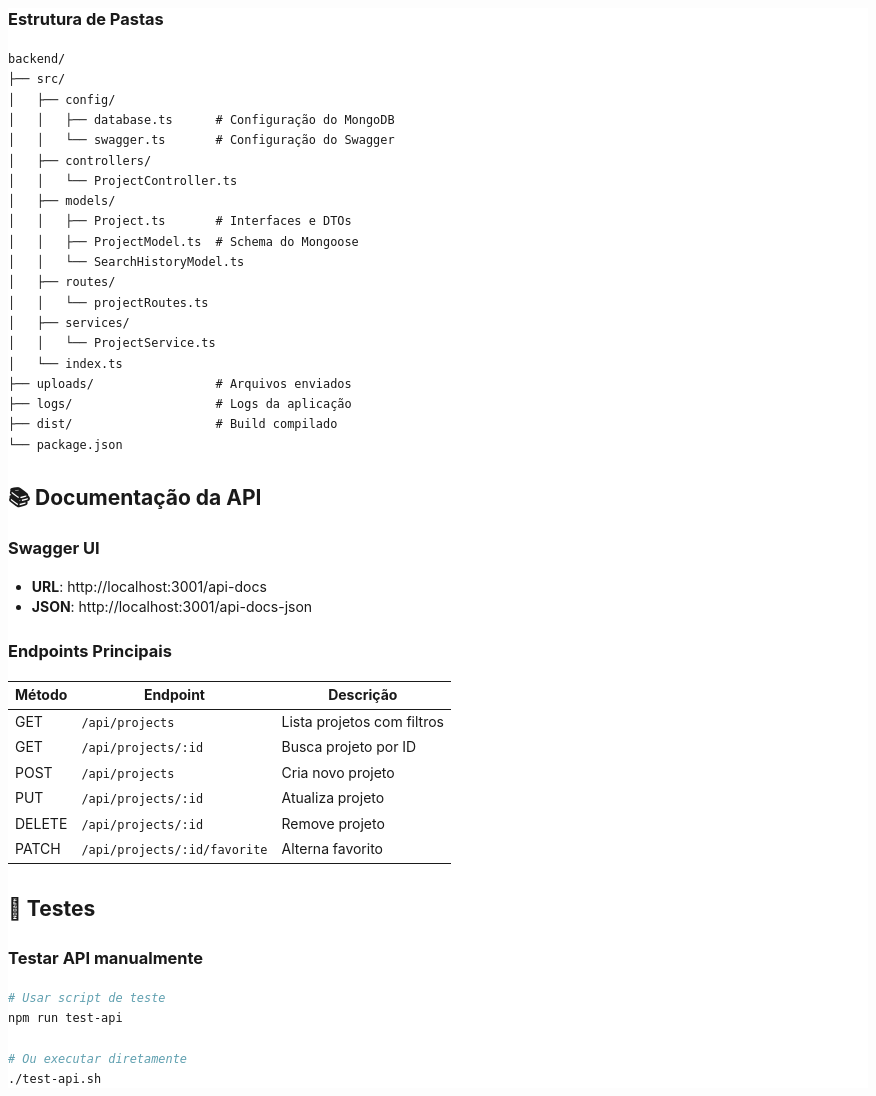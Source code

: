 ### Estrutura de Pastas

```
backend/
├── src/
│   ├── config/
│   │   ├── database.ts      # Configuração do MongoDB
│   │   └── swagger.ts       # Configuração do Swagger
│   ├── controllers/
│   │   └── ProjectController.ts
│   ├── models/
│   │   ├── Project.ts       # Interfaces e DTOs
│   │   ├── ProjectModel.ts  # Schema do Mongoose
│   │   └── SearchHistoryModel.ts
│   ├── routes/
│   │   └── projectRoutes.ts
│   ├── services/
│   │   └── ProjectService.ts
│   └── index.ts
├── uploads/                 # Arquivos enviados
├── logs/                    # Logs da aplicação
├── dist/                    # Build compilado
└── package.json
```

## 📚 Documentação da API

### Swagger UI
- **URL**: http://localhost:3001/api-docs
- **JSON**: http://localhost:3001/api-docs-json

### Endpoints Principais

| Método | Endpoint | Descrição |
|--------|----------|-----------|
| GET | `/api/projects` | Lista projetos com filtros |
| GET | `/api/projects/:id` | Busca projeto por ID |
| POST | `/api/projects` | Cria novo projeto |
| PUT | `/api/projects/:id` | Atualiza projeto |
| DELETE | `/api/projects/:id` | Remove projeto |
| PATCH | `/api/projects/:id/favorite` | Alterna favorito |

## 🧪 Testes

### Testar API manualmente
```bash
# Usar script de teste
npm run test-api

# Ou executar diretamente
./test-api.sh
```
